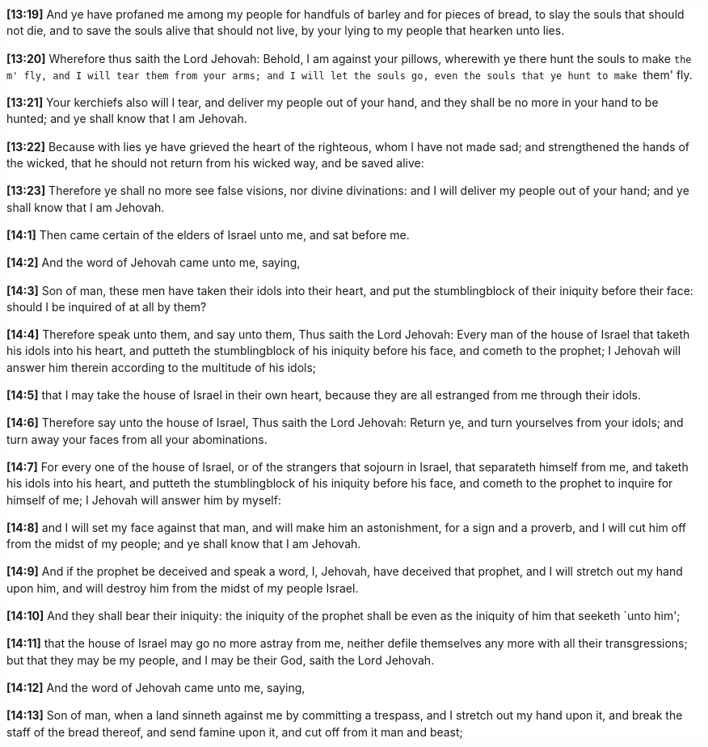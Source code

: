 **[13:19]** And ye have profaned me among my people for handfuls of barley and for pieces of bread, to slay the souls that should not die, and to save the souls alive that should not live, by your lying to my people that hearken unto lies.

**[13:20]** Wherefore thus saith the Lord Jehovah: Behold, I am against your pillows, wherewith ye there hunt the souls to make `them' fly, and I will tear them from your arms; and I will let the souls go, even the souls that ye hunt to make `them' fly.

**[13:21]** Your kerchiefs also will I tear, and deliver my people out of your hand, and they shall be no more in your hand to be hunted; and ye shall know that I am Jehovah.

**[13:22]** Because with lies ye have grieved the heart of the righteous, whom I have not made sad; and strengthened the hands of the wicked, that he should not return from his wicked way, and be saved alive:

**[13:23]** Therefore ye shall no more see false visions, nor divine divinations: and I will deliver my people out of your hand; and ye shall know that I am Jehovah.

**[14:1]** Then came certain of the elders of Israel unto me, and sat before me.

**[14:2]** And the word of Jehovah came unto me, saying,

**[14:3]** Son of man, these men have taken their idols into their heart, and put the stumblingblock of their iniquity before their face: should I be inquired of at all by them?

**[14:4]** Therefore speak unto them, and say unto them, Thus saith the Lord Jehovah: Every man of the house of Israel that taketh his idols into his heart, and putteth the stumblingblock of his iniquity before his face, and cometh to the prophet; I Jehovah will answer him therein according to the multitude of his idols;

**[14:5]** that I may take the house of Israel in their own heart, because they are all estranged from me through their idols.

**[14:6]** Therefore say unto the house of Israel, Thus saith the Lord Jehovah: Return ye, and turn yourselves from your idols; and turn away your faces from all your abominations.

**[14:7]** For every one of the house of Israel, or of the strangers that sojourn in Israel, that separateth himself from me, and taketh his idols into his heart, and putteth the stumblingblock of his iniquity before his face, and cometh to the prophet to inquire for himself of me; I Jehovah will answer him by myself:

**[14:8]** and I will set my face against that man, and will make him an astonishment, for a sign and a proverb, and I will cut him off from the midst of my people; and ye shall know that I am Jehovah.

**[14:9]** And if the prophet be deceived and speak a word, I, Jehovah, have deceived that prophet, and I will stretch out my hand upon him, and will destroy him from the midst of my people Israel.

**[14:10]** And they shall bear their iniquity: the iniquity of the prophet shall be even as the iniquity of him that seeketh `unto him';

**[14:11]** that the house of Israel may go no more astray from me, neither defile themselves any more with all their transgressions; but that they may be my people, and I may be their God, saith the Lord Jehovah.

**[14:12]** And the word of Jehovah came unto me, saying,

**[14:13]** Son of man, when a land sinneth against me by committing a trespass, and I stretch out my hand upon it, and break the staff of the bread thereof, and send famine upon it, and cut off from it man and beast;

